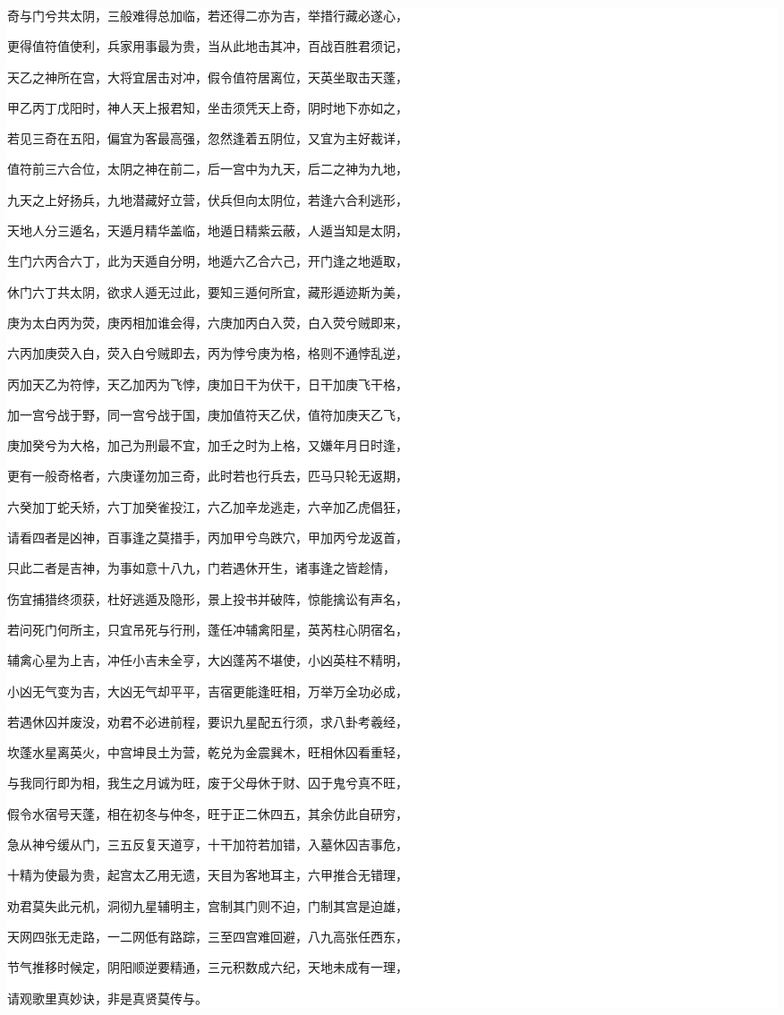 奇与门兮共太阴，三般难得总加临，若还得二亦为吉，举措行藏必遂心，  

更得值符值使利，兵家用事最为贵，当从此地击其冲，百战百胜君须记，  

天乙之神所在宫，大将宜居击对冲，假令值符居离位，天英坐取击天蓬，  

甲乙丙丁戊阳时，神人天上报君知，坐击须凭天上奇，阴时地下亦如之，  

若见三奇在五阳，偏宜为客最高强，忽然逢着五阴位，又宜为主好裁详，  

值符前三六合位，太阴之神在前二，后一宫中为九天，后二之神为九地，  

九天之上好扬兵，九地潜藏好立营，伏兵但向太阴位，若逢六合利逃形，  

天地人分三遁名，天遁月精华盖临，地遁日精紫云蔽，人遁当知是太阴，  

生门六丙合六丁，此为天遁自分明，地遁六乙合六己，开门逢之地遁取，  

休门六丁共太阴，欲求人遁无过此，要知三遁何所宜，藏形遁迹斯为美，  

庚为太白丙为荧，庚丙相加谁会得，六庚加丙白入荧，白入荧兮贼即来，  

六丙加庚荧入白，荧入白兮贼即去，丙为悖兮庚为格，格则不通悖乱逆，  

丙加天乙为符悖，天乙加丙为飞悖，庚加日干为伏干，日干加庚飞干格，  

加一宫兮战于野，同一宫兮战于国，庚加值符天乙伏，值符加庚天乙飞，  

庚加癸兮为大格，加己为刑最不宜，加壬之时为上格，又嫌年月日时逢，  

更有一般奇格者，六庚谨勿加三奇，此时若也行兵去，匹马只轮无返期，  

六癸加丁蛇夭矫，六丁加癸雀投江，六乙加辛龙逃走，六辛加乙虎倡狂，  

请看四者是凶神，百事逢之莫措手，丙加甲兮鸟跌穴，甲加丙兮龙返首，  

只此二者是吉神，为事如意十八九，门若遇休开生，诸事逢之皆趁情，  

伤宜捕猎终须获，杜好逃遁及隐形，景上投书并破阵，惊能擒讼有声名，  

若问死门何所主，只宜吊死与行刑，蓬任冲辅禽阳星，英芮柱心阴宿名，  

辅禽心星为上吉，冲任小吉未全亨，大凶蓬芮不堪使，小凶英柱不精明，  

小凶无气变为吉，大凶无气却平平，吉宿更能逢旺相，万举万全功必成，  

若遇休囚并废没，劝君不必进前程，要识九星配五行须，求八卦考羲经，  

坎蓬水星离英火，中宫坤艮土为营，乾兑为金震巽木，旺相休囚看重轻，  

与我同行即为相，我生之月诚为旺，废于父母休于财、囚于鬼兮真不旺，  

假令水宿号天蓬，相在初冬与仲冬，旺于正二休四五，其余仿此自研穷，  

急从神兮缓从门，三五反复天道亨，十干加符若加错，入墓休囚吉事危，  

十精为使最为贵，起宫太乙用无遗，天目为客地耳主，六甲推合无错理，  

劝君莫失此元机，洞彻九星辅明主，宫制其门则不迫，门制其宫是迫雄，  

天网四张无走路，一二网低有路踪，三至四宫难回避，八九高张任西东，  

节气推移时候定，阴阳顺逆要精通，三元积数成六纪，天地未成有一理，  

请观歌里真妙诀，非是真贤莫传与。  
